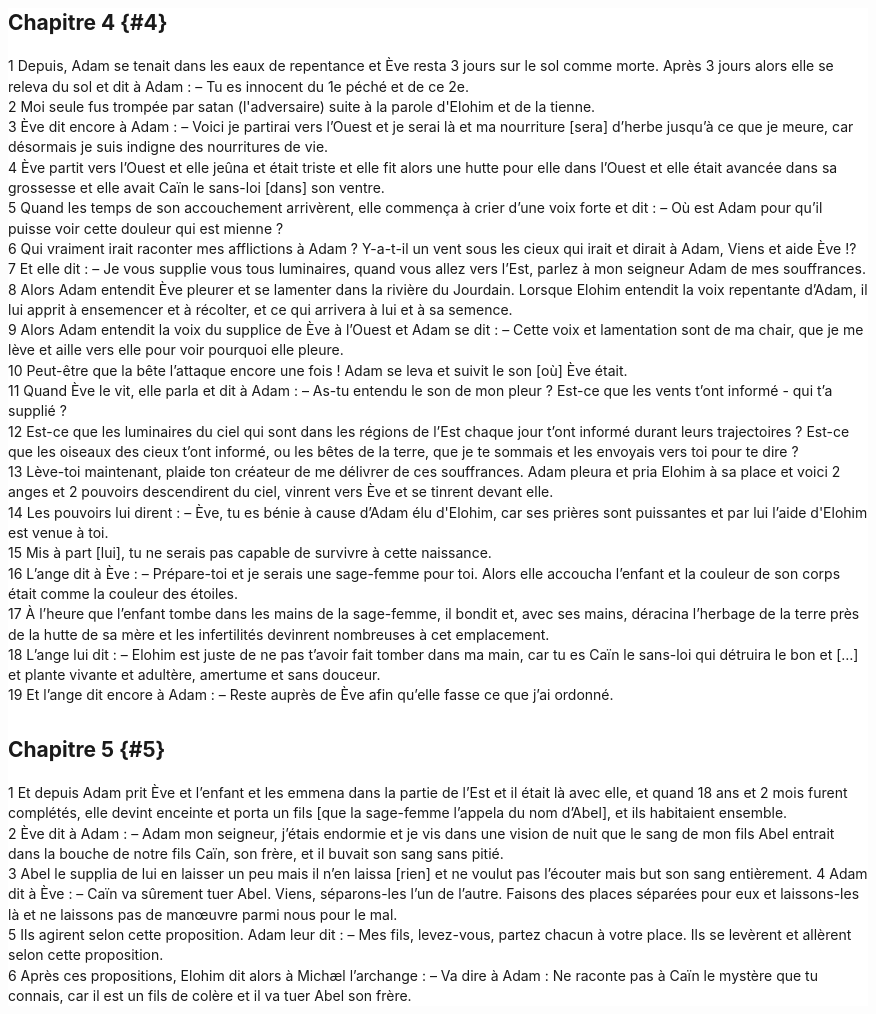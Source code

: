 
## Chapitre 4 {#4}

1 Depuis, Adam se tenait dans les eaux de repentance et Ève resta 3 jours sur le sol comme morte. Après 3 jours alors elle se releva du sol et dit à Adam : – Tu es innocent du 1e péché et de ce 2e.<br/>
2 Moi seule fus trompée par satan (l'adversaire) suite à la parole d'Elohim et de la tienne.<br/>
3 Ève dit encore à Adam : – Voici je partirai vers l’Ouest et je serai là et ma nourriture [sera] d’herbe jusqu’à ce que je meure, car désormais je suis indigne des nourritures de vie.<br/>
4 Ève partit vers l’Ouest et elle jeûna et était triste et elle fit alors une hutte pour elle dans l’Ouest et elle était avancée dans sa grossesse et elle avait Caïn le sans-loi [dans] son ventre.<br/>
5 Quand les temps de son accouchement arrivèrent, elle commença à crier d’une voix forte et dit : – Où est Adam pour qu’il puisse voir cette douleur qui est mienne ?<br/>
6 Qui vraiment irait raconter mes afflictions à Adam ? Y-a-t-il un vent sous les cieux qui irait et dirait à Adam, Viens et aide Ève !?<br/>
7 Et elle dit : – Je vous supplie vous tous luminaires, quand vous allez vers l’Est, parlez à mon seigneur Adam de mes souffrances.<br/>
8 Alors Adam entendit Ève pleurer et se lamenter dans la rivière du Jourdain. Lorsque Elohim entendit la voix repentante d’Adam, il lui apprit à ensemencer et à récolter, et ce qui arrivera à lui et à sa semence.<br/>
9 Alors Adam entendit la voix du supplice de Ève à l’Ouest et Adam se dit : – Cette voix et lamentation sont de ma chair, que je me lève et aille vers elle pour voir pourquoi elle pleure.<br/>
10 Peut-être que la bête l’attaque encore une fois ! Adam se leva et suivit le son [où] Ève était.<br/>
11 Quand Ève le vit, elle parla et dit à Adam : – As-tu entendu le son de mon pleur ? Est-ce que les vents t’ont informé - qui t’a supplié ?<br/>
12 Est-ce que les luminaires du ciel qui sont dans les régions de l’Est chaque jour t’ont informé durant leurs trajectoires ? Est-ce que les oiseaux des cieux t’ont informé, ou les bêtes de la terre, que je te sommais et les envoyais vers toi pour te dire ?<br/>
13 Lève-toi maintenant, plaide ton créateur de me délivrer de ces souffrances. Adam pleura et pria Elohim à sa place et voici 2 anges et 2 pouvoirs descendirent du ciel, vinrent vers Ève et se tinrent devant elle.<br/>
14 Les pouvoirs lui dirent : – Ève, tu es bénie à cause d’Adam élu d'Elohim, car ses prières sont puissantes et par lui l’aide d'Elohim est venue à toi.<br/>
15 Mis à part [lui], tu ne serais pas capable de survivre à cette naissance.<br/>
16 L’ange dit à Ève : – Prépare-toi et je serais une sage-femme pour toi. Alors elle accoucha l’enfant et la couleur de son corps était comme la couleur des étoiles.<br/>
17 À l’heure que l’enfant tombe dans les mains de la sage-femme, il bondit et, avec ses mains, déracina l’herbage de la terre près de la hutte de sa mère et les infertilités devinrent nombreuses à cet emplacement.<br/> 18 L’ange lui dit : – Elohim est juste de ne pas t’avoir fait tomber dans ma main, car tu es Caïn le sans-loi qui détruira le bon et […] et plante vivante et adultère, amertume et sans douceur.<br/>
19 Et l’ange dit encore à Adam : – Reste auprès de Ève afin qu’elle fasse ce que j’ai ordonné.<br/>


## Chapitre 5 {#5}

1 Et depuis Adam prit Ève et l’enfant et les emmena dans la partie de l’Est et il était là avec elle, et quand 18 ans et 2 mois furent complétés, elle devint enceinte et porta un fils [que la sage-femme l’appela du nom d’Abel], et ils habitaient ensemble.<br/>
2 Ève dit à Adam : – Adam mon seigneur, j’étais endormie et je vis dans une vision de nuit que le sang de mon fils Abel entrait dans la bouche de notre fils Caïn, son frère, et il buvait son sang sans pitié.<br/>
3 Abel le supplia de lui en laisser un peu mais il n’en laissa [rien] et ne voulut pas l’écouter mais but son sang entièrement.
4 Adam dit à Ève : – Caïn va sûrement tuer Abel. Viens, séparons-les l’un de l’autre. Faisons des places séparées pour eux et laissons-les là et ne laissons pas de manœuvre parmi nous pour le mal.<br/>
5 Ils agirent selon cette proposition. Adam leur dit : – Mes fils, levez-vous, partez chacun à votre place. Ils se levèrent et allèrent selon cette proposition.<br/>
6 Après ces propositions, Elohim dit alors à Michæl l’archange : – Va dire à Adam : Ne raconte pas à Caïn le mystère que tu connais, car il est un fils de colère et il va tuer Abel son frère.<br/>